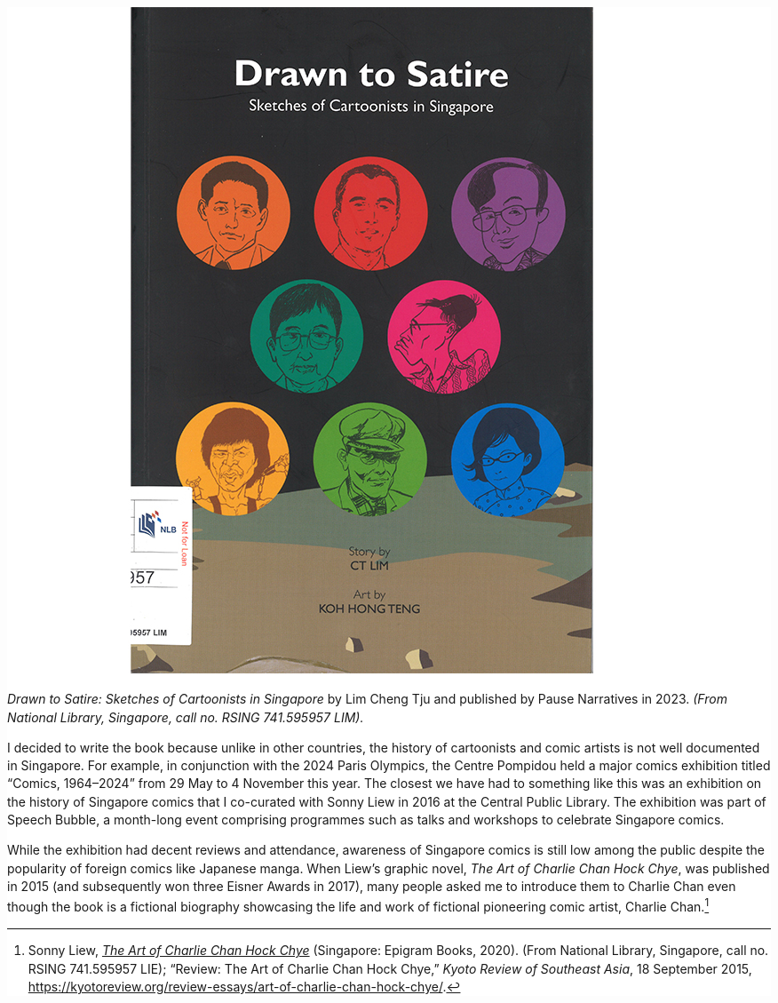 ![](/images/Vol%2020%20Issue%203/Cartoonist/cartoonist_satire.jpg)
<div style="background-color:white;"><i>Drawn to Satire: Sketches of Cartoonists in Singapore</i> by Lim Cheng Tju and published by Pause Narratives in 2023. <i>(From National Library, Singapore, call no. RSING 741.595957 LIM).</i></div>


I decided to write the book because unlike in other countries, the history of cartoonists and comic artists is not well documented in Singapore. For example, in conjunction with the 2024 Paris Olympics, the Centre Pompidou held a major comics exhibition titled “Comics, 1964–2024” from 29 May to 4 November this year. The closest we have had to something like this was an exhibition on the history of Singapore comics that I co-curated with Sonny Liew in 2016 at the Central Public Library. The exhibition was part of Speech Bubble, a month-long event comprising programmes such as talks and workshops to celebrate Singapore comics.&nbsp;

While the exhibition had decent reviews and attendance, awareness of Singapore comics is still low among the public despite the popularity of foreign comics like Japanese manga. When Liew’s graphic novel, _The Art of Charlie Chan Hock Chye_, was published in 2015 (and subsequently won three Eisner Awards in 2017), many people asked me to introduce them to Charlie Chan even though the book is a fictional biography showcasing the life and work of fictional pioneering comic artist, Charlie Chan.[^4]&nbsp;


[^1]: Lim Cheng Tju, “[Comic Books As Windows into a Singapore of the 1980s and 1990s](https://biblioasia.nlb.gov.sg/vol-7/issue-4/mar-2012/singapore-comic-books/),” _BiblioAsia_ 7, no. 4 (March 2012): 22–26.
[^2]: Lim Cheng Tju, “[Singapore Comics Showcase](https://biblioasia.nlb.gov.sg/vol-9/issue-3/oct-dec-2013/singapore-comics-showcase/),” _BiblioAsia_ 9, no. 3 (October–December 2013): 50–52.
[^3]: Lim Cheng Tju, [_Drawn to Satire: Sketches of Cartoonists in Singapore_](https://eservice.nlb.gov.sg/redir/itemdetails?bid=300002735) (Singapore: Pause Narratives, 2023). (From National Library, Singapore, call no. RSING 741.595957 LIM)
[^4]: Sonny Liew, [_The Art of Charlie Chan Hock Chye_](https://eservice.nlb.gov.sg/redir/itemdetails?bid=204463637) (Singapore: Epigram Books, 2020). (From National Library, Singapore, call no. RSING 741.595957 LIE); “Review: The Art of Charlie Chan Hock Chye,” _Kyoto Review of Southeast Asia_, 18 September 2015, https://kyotoreview.org/review-essays/art-of-charlie-chan-hock-chye/.
[^5]: Lim Cheng Tju, “Singapore Political Cartooning,” _Southeast Asian Journal of Social Science_ 25, no. 1 (1997): 125–150. (From JSTOR via NLB’s [eResources](https://eresources.nlb.gov.sg/main) website)&nbsp;
[^6]: Foo Kwee Horng, Koh Nguang How and Lim Cheng Tju, “[A Brief History of Woodcuts in Singapore](https://biblioasia.nlb.gov.sg/vol-2/issue3/oct-2006/singapore-history-woodcuts/),” _BiblioAsia_ 2, no. 3 (October 2006): 30–34.
[^7]: This is similar to the aim of my earlier comic book, _Guidebook to Nanyang Diplomacy_, a piece of speculative fiction about the Sepoy Mutiny of 1915 in Singapore. See Lim Cheng Tju, [_Guidebook to Nanyang Diplomacy_](https://eservice.nlb.gov.sg/redir/itemdetails?bid=203019427) (Singapore: COSH Studios, 2017). (From National Library, Singapore, call no. RSING 741.595957 LIM)
[^8]: Lim Cheng Tju, “The History of Comics and Cartoons in Singapore and Malaysia Part 2: The Early Comics/Cartoons,” SG Cartoon Resource Hub, 1 April 2022, https://sgcartoonhub.com/the-history-of-comics-and-cartoons-in-singapore-and-malaysia-part-2/.
[^9]: Timothy Pwee, “[Cartoons of Terror](https://biblioasia.nlb.gov.sg/vol-11/issue-4/jan-mar-2016/chop-suey-liu-kang/),” _BiblioAsia_ 11, no. 4 (January–March 2016): 102–105; Liu Kang, [_Chop Suey_](https://eservice.nlb.gov.sg/redir/itemdetails?bid=4980043) (Singapore: Printed at Ngai Seong Press, 1946). (From National Library, Singapore, call no. RCLOS 959.5106 CHO-LK\])&nbsp;
[^10]:  Dahlia Shamsuddin, “[The Forgotten Murals of Paya Lebar Airport](https://biblioasia.nlb.gov.sg/vol-17/issue-2/jul-sep-2021/murals/),” _BiblioAsia_ 17, no. 2 (July–September 2021): 4–9. &nbsp;
[^11]:  Lim, “Singapore Political Cartooning.”
[^12]:  Roger Wong, [_The Valiant Pluto-man of Singapore_](https://eservice.nlb.gov.sg/redir/itemdetails?bid=200085679) (Singapore: Fantasy Comics, 1983). (From PublicationSG)
[^13]:  Lim, “[Comic Books As Windows into a Singapore of the 1980s and 1990s](https://biblioasia.nlb.gov.sg/vol-7/issue-4/mar-2012/singapore-comic-books/).”
[^14]:  Lim, “The History of Comics and Cartoons in Singapore and Malaysia Part 2”; Mazelan Anuar, “[Kaboom! Early Malay Comic Books Make an Impact](https://biblioasia.nlb.gov.sg/vol-19/issue-4/jan-mar-2024/early-malay-comics/),” _BiblioAsia_ 19, no. 4 (January-–March 2024): 40-–45.
[^15]: Lim Cheng Tju, “Stories by Female Comic Artists in Southeast Asia,” Academia, 2015, https://www.academia.edu/15829886/Stories\_by\_Female\_Comic\_Artists\_in\_Southeast\_Asia.
[^16]: Lim, [_Drawn to Satire: Sketches of Cartoonists_ in Singapore](https://eservice.nlb.gov.sg/redir/itemdetails?bid=300002735), 140.